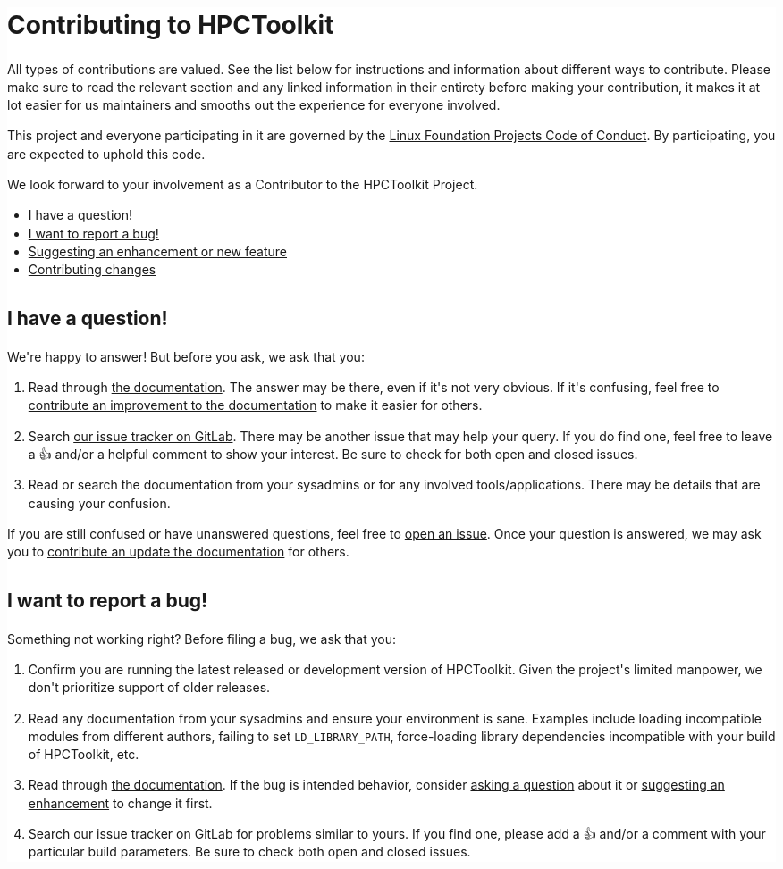 

# Contributing to HPCToolkit

All types of contributions are valued. See the list below for instructions and information about different ways to contribute. Please make sure to read the relevant section and any linked information in their entirety before making your contribution, it makes it at lot easier for us maintainers and smooths out the experience for everyone involved.

This project and everyone participating in it are governed by the [Linux Foundation Projects Code of Conduct](https://lfprojects.org/policies/code-of-conduct/).
By participating, you are expected to uphold this code.

We look forward to your involvement as a Contributor to the HPCToolkit Project.

- [I have a question!](#i-have-a-question)
- [I want to report a bug!](#i-want-to-report-a-bug)
- [Suggesting an enhancement or new feature](#suggesting-an-enhancement-or-feature)
- [Contributing changes](#contributing-changes)

## I have a question!

We're happy to answer! But before you ask, we ask that you:

1. Read through [the documentation]. The answer may be there, even if it's not very obvious. If it's confusing, feel free to [contribute an improvement to the documentation](#contributing-changes) to make it easier for others.

1. Search [our issue tracker on GitLab][gitlab issues]. There may be another issue that may help your query. If you do find one, feel free to leave a 👍 and/or a helpful comment to show your interest. Be sure to check for both open and closed issues.

1. Read or search the documentation from your sysadmins or for any involved tools/applications. There may be details that are causing your confusion.

If you are still confused or have unanswered questions, feel free to [open an issue](https://gitlab.com/hpctoolkit/hpctoolkit/-/issues/new?issuable_template=Question). Once your question is answered, we may ask you to [contribute an update the documentation](#contributing-changes) for others.

## I want to report a bug!

Something not working right? Before filing a bug, we ask that you:

1. Confirm you are running the latest released or development version of HPCToolkit. Given the project's limited manpower, we don't prioritize support of older releases.

1. Read any documentation from your sysadmins and ensure your environment is sane. Examples include loading incompatible modules from different authors, failing to set `LD_LIBRARY_PATH`, force-loading library dependencies incompatible with your build of HPCToolkit, etc.

1. Read through [the documentation]. If the bug is intended behavior, consider [asking a question](#i-have-a-question) about it or [suggesting an enhancement](#suggesting-an-enhancement-or-feature) to change it first.

1. Search [our issue tracker on GitLab][gitlab issues] for problems similar to yours. If you find one, please add a 👍 and/or a comment with your particular build parameters. Be sure to check both open and closed issues.


[gitlab issues]: https://gitlab.com/hpctoolkit/hpctoolkit/-/issues
[the documentation]: https://hpctoolkit.gitlab.io/hpctoolkit